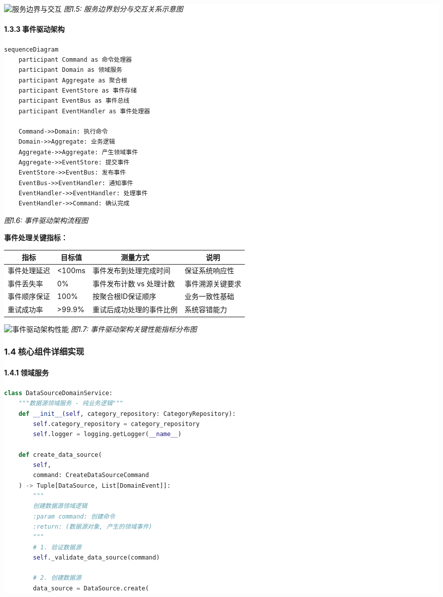 ![服务边界与交互](https://i.imgur.com/9wVYQ0b.png)
*图1.5: 服务边界划分与交互关系示意图*

#### 1.3.3 事件驱动架构

```mermaid
sequenceDiagram
    participant Command as 命令处理器
    participant Domain as 领域服务
    participant Aggregate as 聚合根
    participant EventStore as 事件存储
    participant EventBus as 事件总线
    participant EventHandler as 事件处理器
    
    Command->>Domain: 执行命令
    Domain->>Aggregate: 业务逻辑
    Aggregate->>Aggregate: 产生领域事件
    Aggregate->>EventStore: 提交事件
    EventStore->>EventBus: 发布事件
    EventBus->>EventHandler: 通知事件
    EventHandler->>EventHandler: 处理事件
    EventHandler->>Command: 确认完成
```

*图1.6: 事件驱动架构流程图*

**事件处理关键指标：**

| 指标 | 目标值 | 测量方式 | 说明 |
|------|--------|----------|------|
| 事件处理延迟 | <100ms | 事件发布到处理完成时间 | 保证系统响应性 |
| 事件丢失率 | 0% | 事件发布计数 vs 处理计数 | 事件溯源关键要求 |
| 事件顺序保证 | 100% | 按聚合根ID保证顺序 | 业务一致性基础 |
| 重试成功率 | >99.9% | 重试后成功处理的事件比例 | 系统容错能力 |

![事件驱动架构性能](https://i.imgur.com/6lXmYqL.png)
*图1.7: 事件驱动架构关键性能指标分布图*

### 1.4 核心组件详细实现

#### 1.4.1 领域服务

```python
class DataSourceDomainService:
    """数据源领域服务 - 纯业务逻辑"""
    def __init__(self, category_repository: CategoryRepository):
        self.category_repository = category_repository
        self.logger = logging.getLogger(__name__)
    
    def create_data_source(
        self,
        command: CreateDataSourceCommand
    ) -> Tuple[DataSource, List[DomainEvent]]:
        """
        创建数据源领域逻辑
        :param command: 创建命令
        :return: (数据源对象, 产生的领域事件)
        """
        # 1. 验证数据源
        self._validate_data_source(command)
        
        # 2. 创建数据源
        data_source = DataSource.create(
```